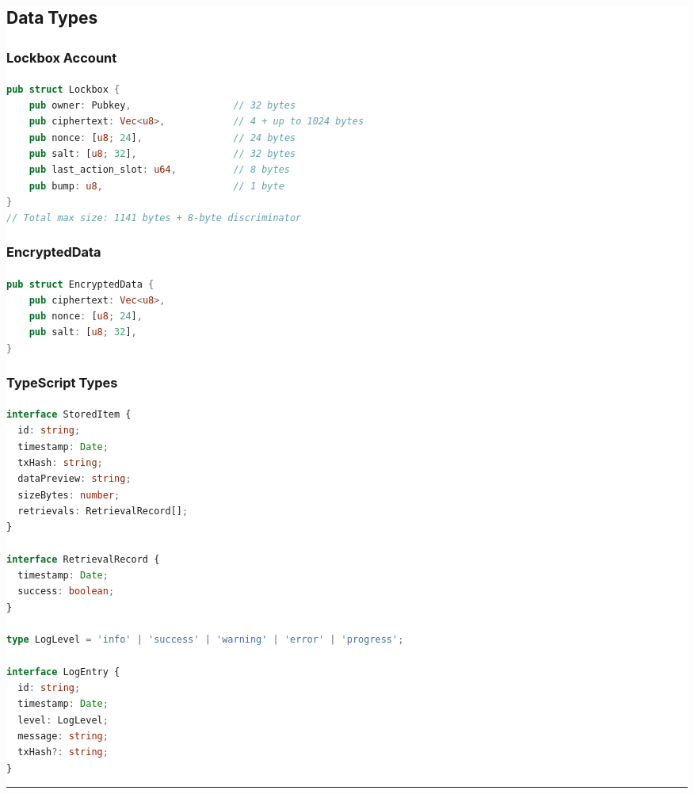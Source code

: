 
## Data Types

### Lockbox Account

```rust
pub struct Lockbox {
    pub owner: Pubkey,                  // 32 bytes
    pub ciphertext: Vec<u8>,            // 4 + up to 1024 bytes
    pub nonce: [u8; 24],                // 24 bytes
    pub salt: [u8; 32],                 // 32 bytes
    pub last_action_slot: u64,          // 8 bytes
    pub bump: u8,                       // 1 byte
}
// Total max size: 1141 bytes + 8-byte discriminator
```

### EncryptedData

```rust
pub struct EncryptedData {
    pub ciphertext: Vec<u8>,
    pub nonce: [u8; 24],
    pub salt: [u8; 32],
}
```

### TypeScript Types

```typescript
interface StoredItem {
  id: string;
  timestamp: Date;
  txHash: string;
  dataPreview: string;
  sizeBytes: number;
  retrievals: RetrievalRecord[];
}

interface RetrievalRecord {
  timestamp: Date;
  success: boolean;
}

type LogLevel = 'info' | 'success' | 'warning' | 'error' | 'progress';

interface LogEntry {
  id: string;
  timestamp: Date;
  level: LogLevel;
  message: string;
  txHash?: string;
}
```

---
